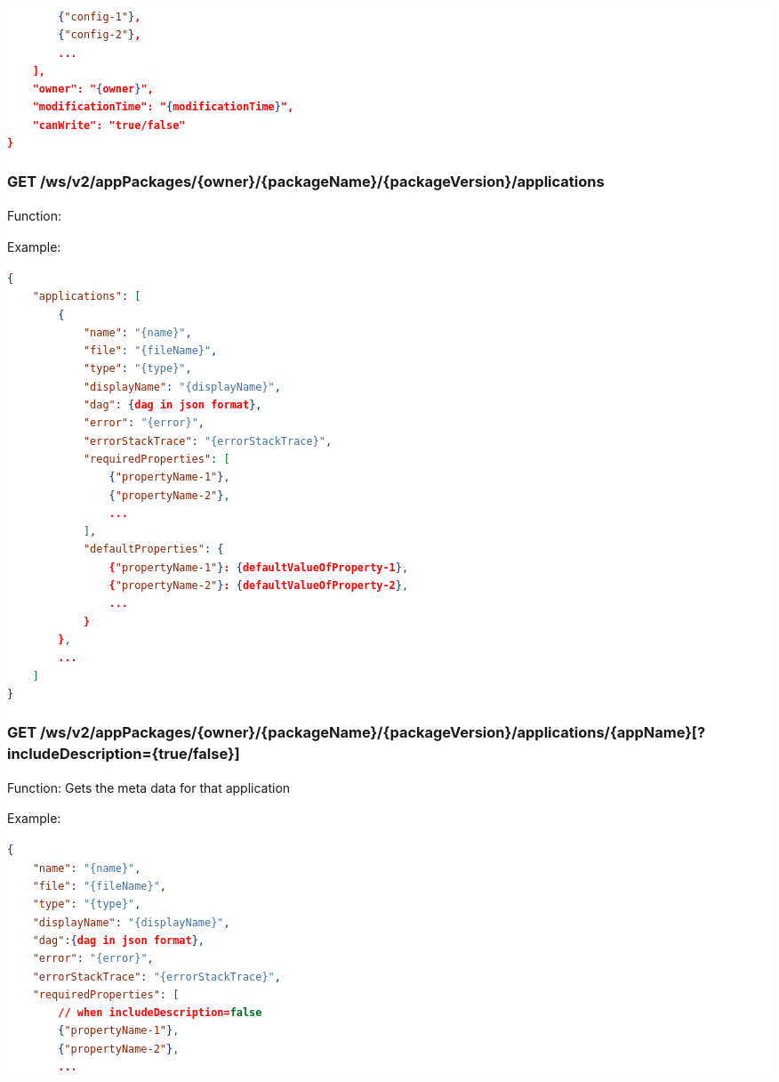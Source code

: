 ```json
        {"config-1"},
        {"config-2"},
        ...
    ],
    "owner": "{owner}",
    "modificationTime": "{modificationTime}",
    "canWrite": "true/false"
}
```
### GET /ws/v2/appPackages/{owner}/{packageName}/{packageVersion}/applications

Function: 

Example: 

```json
{
    "applications": [
        {
            "name": "{name}",
            "file": "{fileName}",
            "type": "{type}",
            "displayName": "{displayName}",
            "dag": {dag in json format},
            "error": "{error}",
            "errorStackTrace": "{errorStackTrace}",
            "requiredProperties": [
                {"propertyName-1"},
                {"propertyName-2"},
                ...
            ],
            "defaultProperties": {
                {"propertyName-1"}: {defaultValueOfProperty-1},
                {"propertyName-2"}: {defaultValueOfProperty-2},
                ...
            }
        },
        ...
    ]
}
```
### GET /ws/v2/appPackages/{owner}/{packageName}/{packageVersion}/applications/{appName}[?includeDescription={true/false}]

Function: Gets the meta data for that application

Example: 

```json
{
    "name": "{name}",
    "file": "{fileName}",
    "type": "{type}",
    "displayName": "{displayName}",
    "dag":{dag in json format},
    "error": "{error}",
    "errorStackTrace": "{errorStackTrace}",
    "requiredProperties": [
        // when includeDescription=false
        {"propertyName-1"},
        {"propertyName-2"},
        ...

```